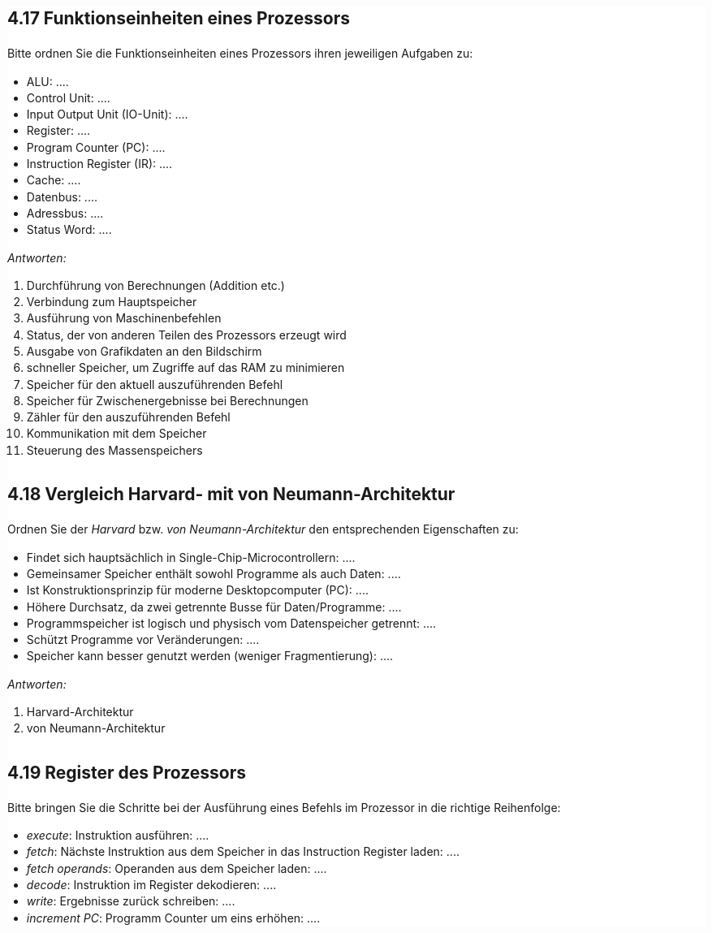 
## 4.17 Funktionseinheiten eines Prozessors
Bitte ordnen Sie die Funktionseinheiten eines Prozessors ihren jeweiligen Aufgaben zu:

  * ALU: ....
  * Control Unit: ....
  * Input Output Unit (IO-Unit): ....
  * Register: ....
  * Program Counter (PC): ....
  * Instruction Register (IR): ....
  * Cache: ....
  * Datenbus: ....
  * Adressbus: ....
  * Status Word: ....

*Antworten:*

  1. Durchführung von Berechnungen (Addition etc.)
  2. Verbindung zum Hauptspeicher
  3. Ausführung von Maschinenbefehlen
  4. Status, der von anderen Teilen des Prozessors erzeugt wird
  5. Ausgabe von Grafikdaten an den Bildschirm
  6. schneller Speicher, um Zugriffe auf das RAM zu minimieren
  7. Speicher für den aktuell auszuführenden Befehl
  8. Speicher für Zwischenergebnisse bei Berechnungen
  9. Zähler für den auszuführenden Befehl
  10. Kommunikation mit dem Speicher
  11. Steuerung des Massenspeichers


## 4.18 Vergleich Harvard- mit von Neumann-Architektur
Ordnen Sie der _Harvard_ bzw. _von Neumann-Architektur_ den entsprechenden Eigenschaften zu:

  * Findet sich hauptsächlich in Single-Chip-Microcontrollern: ....
  * Gemeinsamer Speicher enthält sowohl Programme als auch Daten: ....
  * Ist Konstruktionsprinzip für moderne Desktopcomputer (PC): ....
  * Höhere Durchsatz, da zwei getrennte Busse für Daten/Programme: ....
  * Programmspeicher ist logisch und physisch vom Datenspeicher getrennt: ....
  * Schützt Programme vor Veränderungen: ....
  * Speicher kann besser genutzt werden (weniger Fragmentierung): ....

*Antworten:*

  1. Harvard-Architektur
  2. von Neumann-Architektur


## 4.19 Register des Prozessors
Bitte bringen Sie die Schritte bei der Ausführung eines Befehls im Prozessor in die richtige Reihenfolge:

  * _execute_: Instruktion ausführen: ....
  * _fetch_: Nächste Instruktion aus dem Speicher in das Instruction Register laden: ....
  * _fetch operands_: Operanden aus dem Speicher laden: ....
  * _decode_: Instruktion im Register dekodieren: ....
  * _write_: Ergebnisse zurück schreiben: ....
  * _increment PC_: Programm Counter um eins erhöhen: ....
